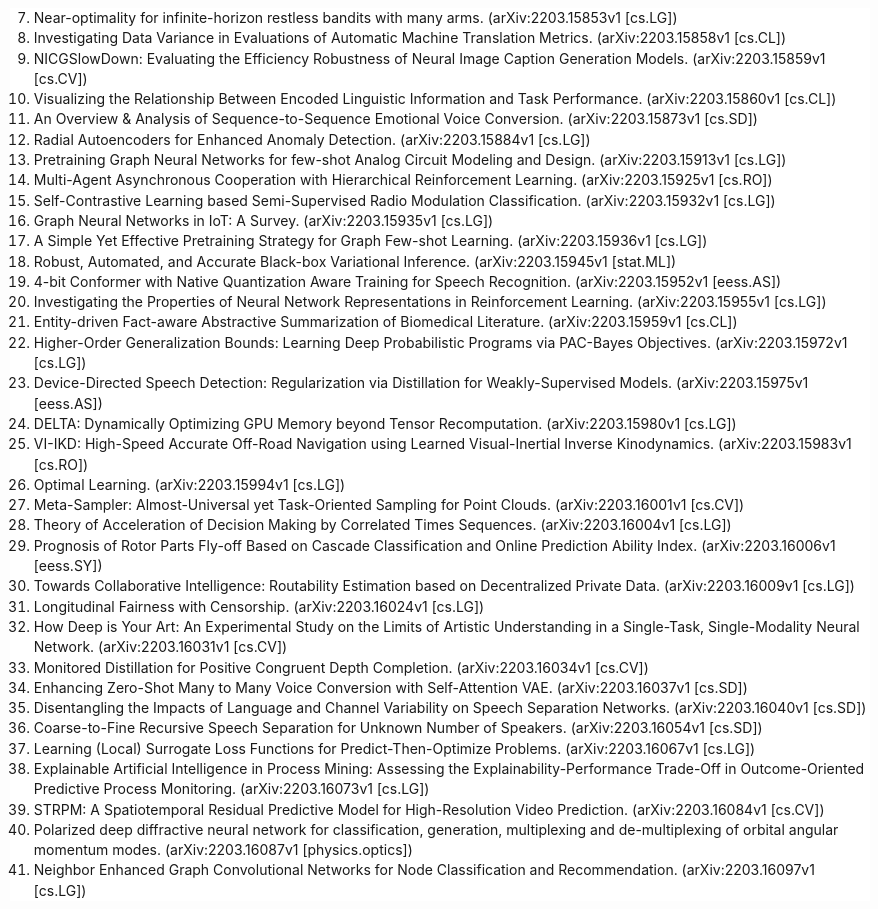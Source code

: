 7. Near-optimality for infinite-horizon restless bandits with many arms. (arXiv:2203.15853v1 [cs.LG])
8. Investigating Data Variance in Evaluations of Automatic Machine Translation Metrics. (arXiv:2203.15858v1 [cs.CL])
9. NICGSlowDown: Evaluating the Efficiency Robustness of Neural Image Caption Generation Models. (arXiv:2203.15859v1 [cs.CV])
10. Visualizing the Relationship Between Encoded Linguistic Information and Task Performance. (arXiv:2203.15860v1 [cs.CL])
11. An Overview & Analysis of Sequence-to-Sequence Emotional Voice Conversion. (arXiv:2203.15873v1 [cs.SD])
12. Radial Autoencoders for Enhanced Anomaly Detection. (arXiv:2203.15884v1 [cs.LG])
13. Pretraining Graph Neural Networks for few-shot Analog Circuit Modeling and Design. (arXiv:2203.15913v1 [cs.LG])
14. Multi-Agent Asynchronous Cooperation with Hierarchical Reinforcement Learning. (arXiv:2203.15925v1 [cs.RO])
15. Self-Contrastive Learning based Semi-Supervised Radio Modulation Classification. (arXiv:2203.15932v1 [cs.LG])
16. Graph Neural Networks in IoT: A Survey. (arXiv:2203.15935v1 [cs.LG])
17. A Simple Yet Effective Pretraining Strategy for Graph Few-shot Learning. (arXiv:2203.15936v1 [cs.LG])
18. Robust, Automated, and Accurate Black-box Variational Inference. (arXiv:2203.15945v1 [stat.ML])
19. 4-bit Conformer with Native Quantization Aware Training for Speech Recognition. (arXiv:2203.15952v1 [eess.AS])
20. Investigating the Properties of Neural Network Representations in Reinforcement Learning. (arXiv:2203.15955v1 [cs.LG])
21. Entity-driven Fact-aware Abstractive Summarization of Biomedical Literature. (arXiv:2203.15959v1 [cs.CL])
22. Higher-Order Generalization Bounds: Learning Deep Probabilistic Programs via PAC-Bayes Objectives. (arXiv:2203.15972v1 [cs.LG])
23. Device-Directed Speech Detection: Regularization via Distillation for Weakly-Supervised Models. (arXiv:2203.15975v1 [eess.AS])
24. DELTA: Dynamically Optimizing GPU Memory beyond Tensor Recomputation. (arXiv:2203.15980v1 [cs.LG])
25. VI-IKD: High-Speed Accurate Off-Road Navigation using Learned Visual-Inertial Inverse Kinodynamics. (arXiv:2203.15983v1 [cs.RO])
26. Optimal Learning. (arXiv:2203.15994v1 [cs.LG])
27. Meta-Sampler: Almost-Universal yet Task-Oriented Sampling for Point Clouds. (arXiv:2203.16001v1 [cs.CV])
28. Theory of Acceleration of Decision Making by Correlated Times Sequences. (arXiv:2203.16004v1 [cs.LG])
29. Prognosis of Rotor Parts Fly-off Based on Cascade Classification and Online Prediction Ability Index. (arXiv:2203.16006v1 [eess.SY])
30. Towards Collaborative Intelligence: Routability Estimation based on Decentralized Private Data. (arXiv:2203.16009v1 [cs.LG])
31. Longitudinal Fairness with Censorship. (arXiv:2203.16024v1 [cs.LG])
32. How Deep is Your Art: An Experimental Study on the Limits of Artistic Understanding in a Single-Task, Single-Modality Neural Network. (arXiv:2203.16031v1 [cs.CV])
33. Monitored Distillation for Positive Congruent Depth Completion. (arXiv:2203.16034v1 [cs.CV])
34. Enhancing Zero-Shot Many to Many Voice Conversion with Self-Attention VAE. (arXiv:2203.16037v1 [cs.SD])
35. Disentangling the Impacts of Language and Channel Variability on Speech Separation Networks. (arXiv:2203.16040v1 [cs.SD])
36. Coarse-to-Fine Recursive Speech Separation for Unknown Number of Speakers. (arXiv:2203.16054v1 [cs.SD])
37. Learning (Local) Surrogate Loss Functions for Predict-Then-Optimize Problems. (arXiv:2203.16067v1 [cs.LG])
38. Explainable Artificial Intelligence in Process Mining: Assessing the Explainability-Performance Trade-Off in Outcome-Oriented Predictive Process Monitoring. (arXiv:2203.16073v1 [cs.LG])
39. STRPM: A Spatiotemporal Residual Predictive Model for High-Resolution Video Prediction. (arXiv:2203.16084v1 [cs.CV])
40. Polarized deep diffractive neural network for classification, generation, multiplexing and de-multiplexing of orbital angular momentum modes. (arXiv:2203.16087v1 [physics.optics])
41. Neighbor Enhanced Graph Convolutional Networks for Node Classification and Recommendation. (arXiv:2203.16097v1 [cs.LG])